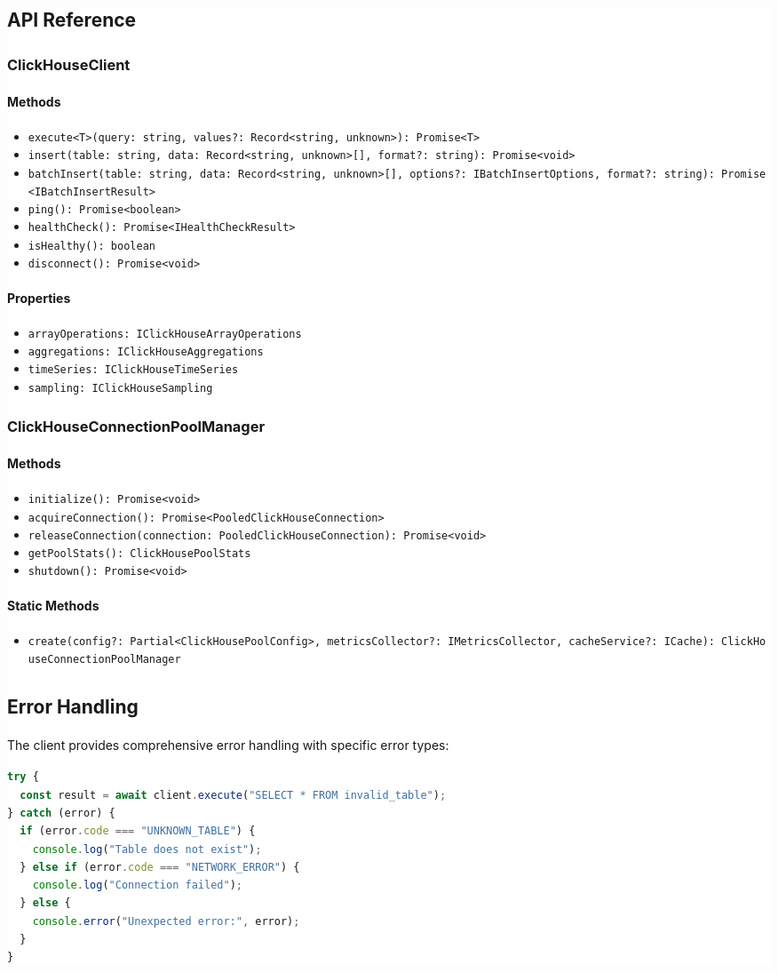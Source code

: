 ## API Reference

### ClickHouseClient

#### Methods

- `execute<T>(query: string, values?: Record<string, unknown>): Promise<T>`
- `insert(table: string, data: Record<string, unknown>[], format?: string): Promise<void>`
- `batchInsert(table: string, data: Record<string, unknown>[], options?: IBatchInsertOptions, format?: string): Promise<IBatchInsertResult>`
- `ping(): Promise<boolean>`
- `healthCheck(): Promise<IHealthCheckResult>`
- `isHealthy(): boolean`
- `disconnect(): Promise<void>`

#### Properties

- `arrayOperations: IClickHouseArrayOperations`
- `aggregations: IClickHouseAggregations`
- `timeSeries: IClickHouseTimeSeries`
- `sampling: IClickHouseSampling`

### ClickHouseConnectionPoolManager

#### Methods

- `initialize(): Promise<void>`
- `acquireConnection(): Promise<PooledClickHouseConnection>`
- `releaseConnection(connection: PooledClickHouseConnection): Promise<void>`
- `getPoolStats(): ClickHousePoolStats`
- `shutdown(): Promise<void>`

#### Static Methods

- `create(config?: Partial<ClickHousePoolConfig>, metricsCollector?: IMetricsCollector, cacheService?: ICache): ClickHouseConnectionPoolManager`

## Error Handling

The client provides comprehensive error handling with specific error types:

```typescript
try {
  const result = await client.execute("SELECT * FROM invalid_table");
} catch (error) {
  if (error.code === "UNKNOWN_TABLE") {
    console.log("Table does not exist");
  } else if (error.code === "NETWORK_ERROR") {
    console.log("Connection failed");
  } else {
    console.error("Unexpected error:", error);
  }
}
```

